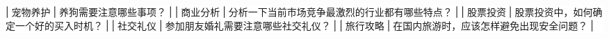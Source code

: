 | 宠物养护                | 养狗需要注意哪些事项？                                                                                                                                                                                                                                                                                                                                                                                                                                                                                                                                                                                                                                                                                                                                                                                                                                                                                                                                                                                                                                                                                                                                                                 |
| 商业分析                | 分析一下当前市场竞争最激烈的行业都有哪些特点？                                                                                                                                                                                                                                                                                                                                                                                                                                                                                                                                                                                                                                                                                                                                                                                                                                                                                                                                                                                                                                                                                                                                          |
| 股票投资                | 股票投资中，如何确定一个好的买入时机？                                                                                                                                                                                                                                                                                                                                                                                                                                                                                                                                                                                                                                                                                                                                                                                                                                                                                                                                                                                                                                                                                                                                                   |
| 社交礼仪                | 参加朋友婚礼需要注意哪些社交礼仪？                                                                                                                                                                                                                                                                                                                                                                                                                                                                                                                                                                                                                                                                                                                                                                                                                                                                                                                                                                                                                                                                                                                                                       |
| 旅行攻略                | 在国内旅游时，应该怎样避免出现安全问题？                                                                                                                                                                                                                                                                                                                                                                                                                                                                                                                                                                                                                                                                                                                                                                                                                                                                                                                                                                                                                                                                                                                                                    |